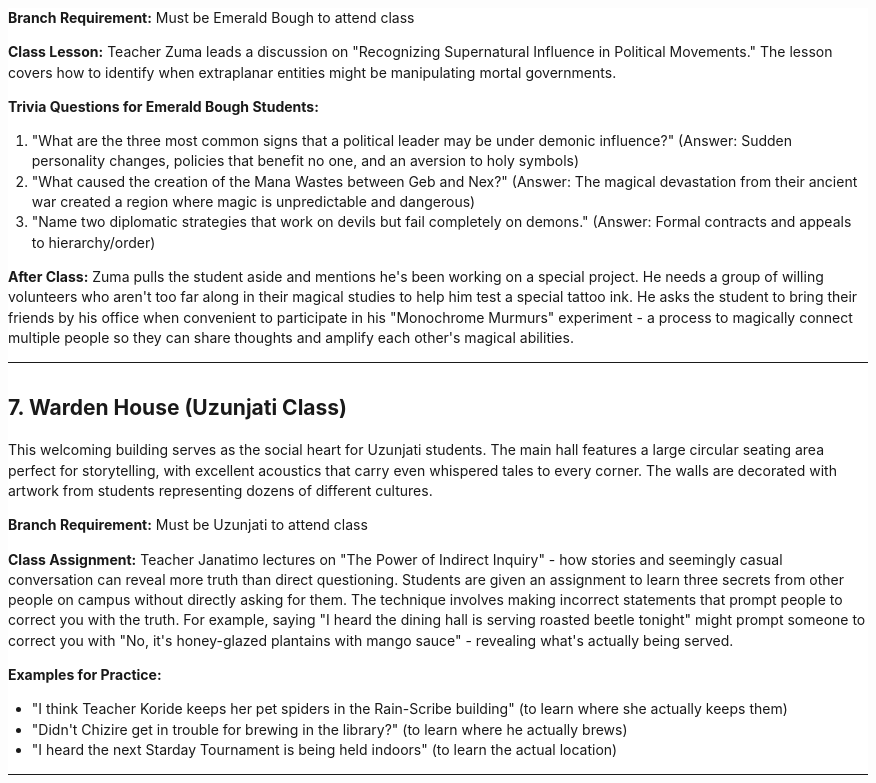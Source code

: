 **Branch Requirement:** Must be Emerald Bough to attend class

<div data-visibility="gm">
<p><strong>Class Lesson:</strong> Teacher Zuma leads a discussion on "Recognizing Supernatural Influence in Political Movements." The lesson covers how to identify when extraplanar entities might be manipulating mortal governments.</p>

<p><strong>Trivia Questions for Emerald Bough Students:</strong></p>
<ol>
<li>"What are the three most common signs that a political leader may be under demonic influence?" (Answer: Sudden personality changes, policies that benefit no one, and an aversion to holy symbols)</li>
<li>"What caused the creation of the Mana Wastes between Geb and Nex?" (Answer: The magical devastation from their ancient war created a region where magic is unpredictable and dangerous)</li>
<li>"Name two diplomatic strategies that work on devils but fail completely on demons." (Answer: Formal contracts and appeals to hierarchy/order)</li>
</ol>

<p><strong>After Class:</strong> Zuma pulls the student aside and mentions he's been working on a special project. He needs a group of willing volunteers who aren't too far along in their magical studies to help him test a special tattoo ink. He asks the student to bring their friends by his office when convenient to participate in his "Monochrome Murmurs" experiment - a process to magically connect multiple people so they can share thoughts and amplify each other's magical abilities.</p>
</div>

---

## 7. Warden House (Uzunjati Class)
This welcoming building serves as the social heart for Uzunjati students. The main hall features a large circular seating area perfect for storytelling, with excellent acoustics that carry even whispered tales to every corner. The walls are decorated with artwork from students representing dozens of different cultures.

**Branch Requirement:** Must be Uzunjati to attend class

<div data-visibility="gm">
<p><strong>Class Assignment:</strong> Teacher Janatimo lectures on "The Power of Indirect Inquiry" - how stories and seemingly casual conversation can reveal more truth than direct questioning. Students are given an assignment to learn three secrets from other people on campus without directly asking for them. The technique involves making incorrect statements that prompt people to correct you with the truth. For example, saying "I heard the dining hall is serving roasted beetle tonight" might prompt someone to correct you with "No, it's honey-glazed plantains with mango sauce" - revealing what's actually being served.</p>

<p><strong>Examples for Practice:</strong></p>
<ul>
<li>"I think Teacher Koride keeps her pet spiders in the Rain-Scribe building" (to learn where she actually keeps them)</li>
<li>"Didn't Chizire get in trouble for brewing in the library?" (to learn where he actually brews)</li>
<li>"I heard the next Starday Tournament is being held indoors" (to learn the actual location)</li>
</ul>
</div>

---